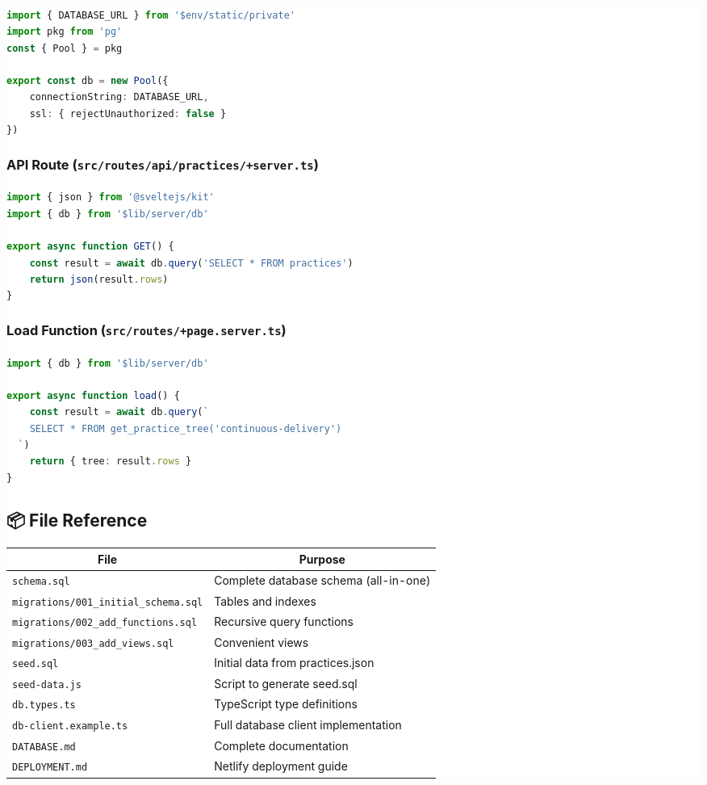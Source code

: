 ```typescript
import { DATABASE_URL } from '$env/static/private'
import pkg from 'pg'
const { Pool } = pkg

export const db = new Pool({
	connectionString: DATABASE_URL,
	ssl: { rejectUnauthorized: false }
})
```

### API Route (`src/routes/api/practices/+server.ts`)

```typescript
import { json } from '@sveltejs/kit'
import { db } from '$lib/server/db'

export async function GET() {
	const result = await db.query('SELECT * FROM practices')
	return json(result.rows)
}
```

### Load Function (`src/routes/+page.server.ts`)

```typescript
import { db } from '$lib/server/db'

export async function load() {
	const result = await db.query(`
    SELECT * FROM get_practice_tree('continuous-delivery')
  `)
	return { tree: result.rows }
}
```

## 📦 File Reference

| File                                | Purpose                               |
| ----------------------------------- | ------------------------------------- |
| `schema.sql`                        | Complete database schema (all-in-one) |
| `migrations/001_initial_schema.sql` | Tables and indexes                    |
| `migrations/002_add_functions.sql`  | Recursive query functions             |
| `migrations/003_add_views.sql`      | Convenient views                      |
| `seed.sql`                          | Initial data from practices.json      |
| `seed-data.js`                      | Script to generate seed.sql           |
| `db.types.ts`                       | TypeScript type definitions           |
| `db-client.example.ts`              | Full database client implementation   |
| `DATABASE.md`                       | Complete documentation                |
| `DEPLOYMENT.md`                     | Netlify deployment guide              |
